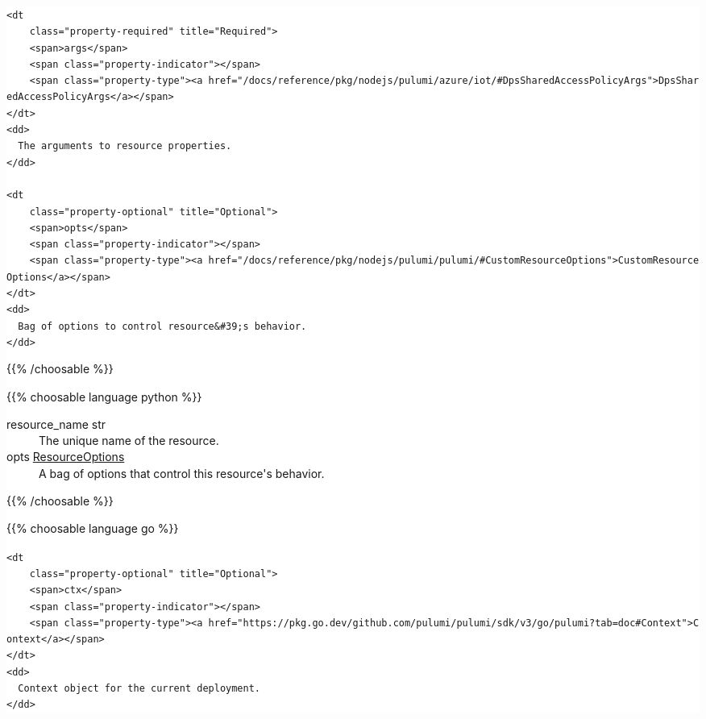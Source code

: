     <dt
        class="property-required" title="Required">
        <span>args</span>
        <span class="property-indicator"></span>
        <span class="property-type"><a href="/docs/reference/pkg/nodejs/pulumi/azure/iot/#DpsSharedAccessPolicyArgs">DpsSharedAccessPolicyArgs</a></span>
    </dt>
    <dd>
      The arguments to resource properties.
    </dd>
  
    <dt
        class="property-optional" title="Optional">
        <span>opts</span>
        <span class="property-indicator"></span>
        <span class="property-type"><a href="/docs/reference/pkg/nodejs/pulumi/pulumi/#CustomResourceOptions">CustomResourceOptions</a></span>
    </dt>
    <dd>
      Bag of options to control resource&#39;s behavior.
    </dd>
  

</dl>

{{% /choosable %}}

{{% choosable language python %}}

<dl class="resources-properties">
    <dt class="property-required" title="Required">
        <span>resource_name</span>
        <span class="property-indicator"></span>
        <span class="property-type">str</span>
    </dt>
    <dd>The unique name of the resource.</dd>
    <dt class="property-optional" title="Optional">
        <span>opts</span>
        <span class="property-indicator"></span>
        <span class="property-type">
            <a href="/docs/reference/pkg/python/pulumi/#pulumi.ResourceOptions">ResourceOptions</a>
        </span>
    </dt>
    <dd>A bag of options that control this resource's behavior.</dd>
</dl>
{{% /choosable %}}

{{% choosable language go %}}

<dl class="resources-properties">
  
    <dt
        class="property-optional" title="Optional">
        <span>ctx</span>
        <span class="property-indicator"></span>
        <span class="property-type"><a href="https://pkg.go.dev/github.com/pulumi/pulumi/sdk/v3/go/pulumi?tab=doc#Context">Context</a></span>
    </dt>
    <dd>
      Context object for the current deployment.
    </dd>
  